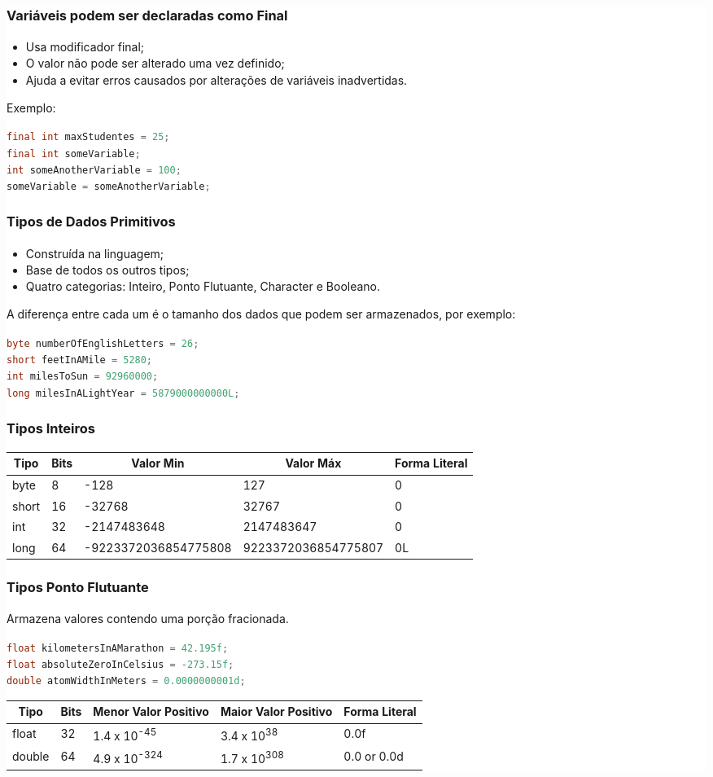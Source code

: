 ### **Variáveis podem ser declaradas como Final**

- Usa modificador final;
- O valor não pode ser alterado uma vez definido;
- Ajuda a evitar erros causados por alterações de variáveis inadvertidas.

Exemplo:

```java
final int maxStudentes = 25;
final int someVariable;
int someAnotherVariable = 100;
someVariable = someAnotherVariable;
```

### **Tipos de Dados Primitivos**

- Construída na linguagem;
- Base de todos os outros tipos;
- Quatro categorias: Inteiro, Ponto Flutuante, Character e Booleano.

A diferença entre cada um é o tamanho dos dados que podem ser armazenados, por exemplo:

```java
byte numberOfEnglishLetters = 26;
short feetInAMile = 5280;
int milesToSun = 92960000;
long milesInALightYear = 5879000000000L;
```

### **Tipos Inteiros**

| Tipo | Bits | Valor Min | Valor Máx | Forma Literal|
| ---- | ---- | --------- | --------- | ------------ |
| byte |  8   |    -128   |     127   |       0      |
| short|  16  |    -32768 |     32767 |       0      |
| int  |  32  |-2147483648|2147483647 |       0      |
|long|64|-9223372036854775808|9223372036854775807|0L |

### **Tipos Ponto Flutuante**

Armazena valores contendo uma porção fracionada.

```java
float kilometersInAMarathon = 42.195f;
float absoluteZeroInCelsius = -273.15f;
double atomWidthInMeters = 0.0000000001d;
```

| Tipo | Bits | Menor Valor Positivo| Maior Valor Positivo | Forma Literal |
| ---- | ---- | --------- | --------- | ------------ |
| float | 32   |    1.4 x 10<sup>-45</sup>   |     3.4 x 10<sup>38</sup>   |       0.0f      |
| double |  64  | 4.9 x 10<sup>-324</sup> | 1.7 x 10<sup>308</sup> |       0.0 or 0.0d      |
